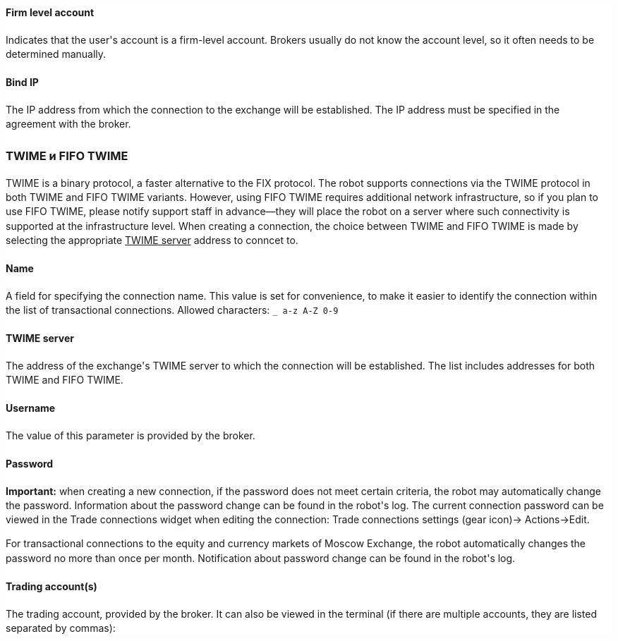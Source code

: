 #### Firm level account <Anchor :ids="['tc.MOEX_CURR.moex_party_id']" />

Indicates that the user's account is a firm-level account. Brokers usually do not know the account level, so it often needs to be determined manually.

#### Bind IP  <Anchor :ids="['tc.MOEX_CURR.bind_ip']" />

The IP address from which the connection to the exchange will be established. The IP address must be specified in the agreement with the broker.

### TWIME и FIFO TWIME

TWIME is a binary protocol, a faster alternative to the FIX protocol. The robot supports connections via the TWIME protocol in both TWIME and FIFO TWIME variants. However, using FIFO TWIME requires additional network infrastructure, so if you plan to use FIFO TWIME, please notify support staff in advance—they will place the robot on a server where such connectivity is supported at the infrastructure level. When creating a connection, the choice between TWIME and FIFO TWIME is made by selecting the appropriate [TWIME server](creating-connection.md#tc.MOEX_CURR.TWIME.twime_server) address to conncet to.

#### Name <Anchor :ids="['tc.MOEX_CURR.TWIME.name']" />

A field for specifying the connection name. This value is set for convenience, to make it easier to identify the connection within the list of transactional connections. Allowed characters: `_ a-z A-Z 0-9`

#### TWIME server  <Anchor :ids="['tc.MOEX_CURR.TWIME.twime_server']" />

The address of the exchange's TWIME server to which the connection will be established. The list includes addresses for both TWIME and FIFO TWIME.

#### Username <Anchor :ids="['tc.MOEX_CURR.TWIME.username']" />

The value of this parameter is provided by the broker.

#### Password <Anchor :ids="['tc.MOEX_CURR.TWIME.password']" />

**Important:** when creating a new connection, if the password does not meet certain criteria, the robot may automatically change the password. Information about the password change can be found in the robot's log.
The current connection password can be viewed in the Trade connections widget when editing the connection: Trade connections settings (gear icon)-> Actions->Edit.

For transactional connections to the equity and currency markets of Moscow Exchange, the robot automatically changes the password no more than once per month. Notification about password change can be found in the robot's log.

#### Trading account(s) <Anchor :ids="['tc.MOEX_CURR.TWIME.client_code']" />

The trading account, provided by the broker. It can also be viewed in the terminal (if there are multiple accounts, they are listed separated by commas):
